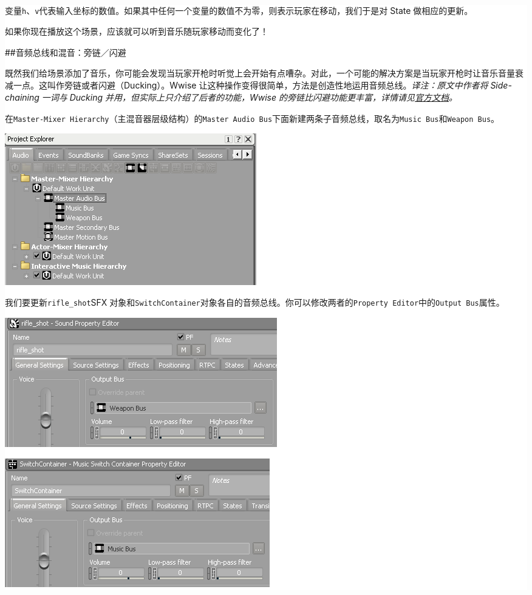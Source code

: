 变量`h`、`v`代表输入坐标的数值。如果其中任何一个变量的数值不为零，则表示玩家在移动，我们于是对 State 做相应的更新。

如果你现在播放这个场景，应该就可以听到音乐随玩家移动而变化了！

##音频总线和混音：旁链／闪避

既然我们给场景添加了音乐，你可能会发现当玩家开枪时听觉上会开始有点嘈杂。对此，一个可能的解决方案是当玩家开枪时让音乐音量衰减一点。这叫作旁链或者闪避（Ducking）。Wwise 让这种操作变得很简单，方法是创造性地运用音频总线。*译注：原文中作者将 Side-chaining 一词与 Ducking 并用，但实际上只介绍了后者的功能，Wwise 的旁链比闪避功能更丰富，详情请见[官方文档](http://www.audiokinetic.com/download/documents/Wwise_SideChaining_Tutorial.pdf)。*

在`Master-Mixer Hierarchy`（主混音器层级结构）的`Master Audio Bus`下面新建两条子音频总线，取名为`Music Bus`和`Weapon Bus`。

![](images/Screen-Shot-2015-09-04-at-11.59.55-AM.png)

我们要更新`rifle_shot`SFX 对象和`SwitchContainer`对象各自的音频总线。你可以修改两者的`Property Editor`中的`Output Bus`属性。

![](images/Screen-Shot-2015-09-04-at-12.04.44-PM.png)

![](images/Screen-Shot-2015-09-04-at-12.05.02-PM.png)
